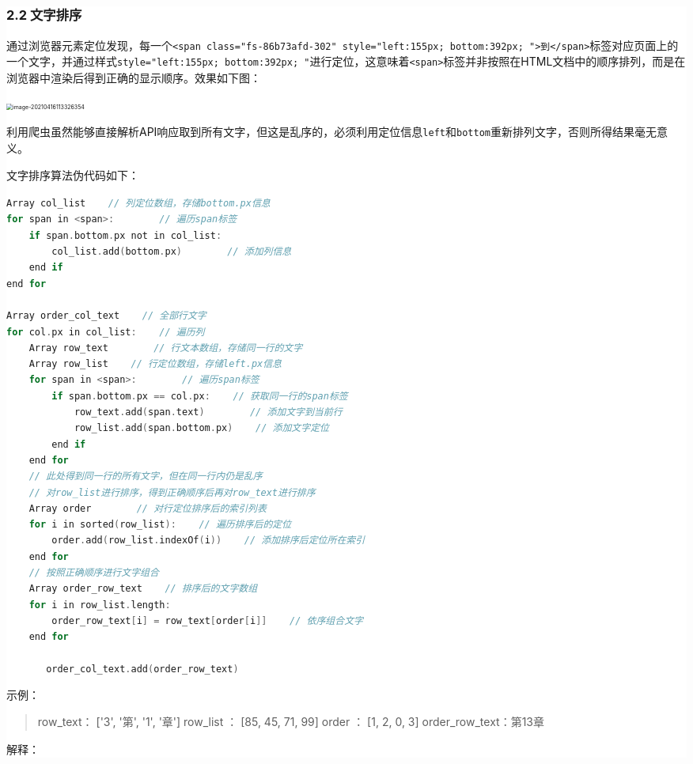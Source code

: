 ### 2.2 文字排序

通过浏览器元素定位发现，每一个`<span class="fs-86b73afd-302" style="left:155px; bottom:392px; ">到</span>`标签对应页面上的一个文字，并通过样式`style="left:155px; bottom:392px; "`进行定位，这意味着`<span>`标签并非按照在HTML文档中的顺序排列，而是在浏览器中渲染后得到正确的显示顺序。效果如下图：

<img src="https://cdn.jsdelivr.net/gh/juaran/juaran.github.io@image/typora/image-20210416113326354.png" alt="image-20210416113326354" style="zoom:50%;" />

利用爬虫虽然能够直接解析API响应取到所有文字，但这是乱序的，必须利用定位信息`left`和`bottom`重新排列文字，否则所得结果毫无意义。

文字排序算法伪代码如下：

``` c
Array col_list    // 列定位数组，存储bottom.px信息
for span in <span>:        // 遍历span标签
    if span.bottom.px not in col_list:
        col_list.add(bottom.px)        // 添加列信息
    end if
end for
 
Array order_col_text    // 全部行文字
for col.px in col_list:    // 遍历列
    Array row_text        // 行文本数组，存储同一行的文字
    Array row_list    // 行定位数组，存储left.px信息
    for span in <span>:        // 遍历span标签
        if span.bottom.px == col.px:    // 获取同一行的span标签
            row_text.add(span.text)        // 添加文字到当前行
            row_list.add(span.bottom.px)    // 添加文字定位
        end if
    end for
    // 此处得到同一行的所有文字，但在同一行内仍是乱序
    // 对row_list进行排序，得到正确顺序后再对row_text进行排序
    Array order        // 对行定位排序后的索引列表
    for i in sorted(row_list):    // 遍历排序后的定位
        order.add(row_list.indexOf(i))    // 添加排序后定位所在索引
    end for
    // 按照正确顺序进行文字组合
    Array order_row_text    // 排序后的文字数组
    for i in row_list.length:   
        order_row_text[i] = row_text[order[i]]    // 依序组合文字
    end for
 
       order_col_text.add(order_row_text)
```

示例：

> row_text： ['3', '第', '1', '章']
>row_list ： [85, 45, 71, 99]
> order ： [1, 2, 0, 3]
>order_row_text：第13章

解释：
